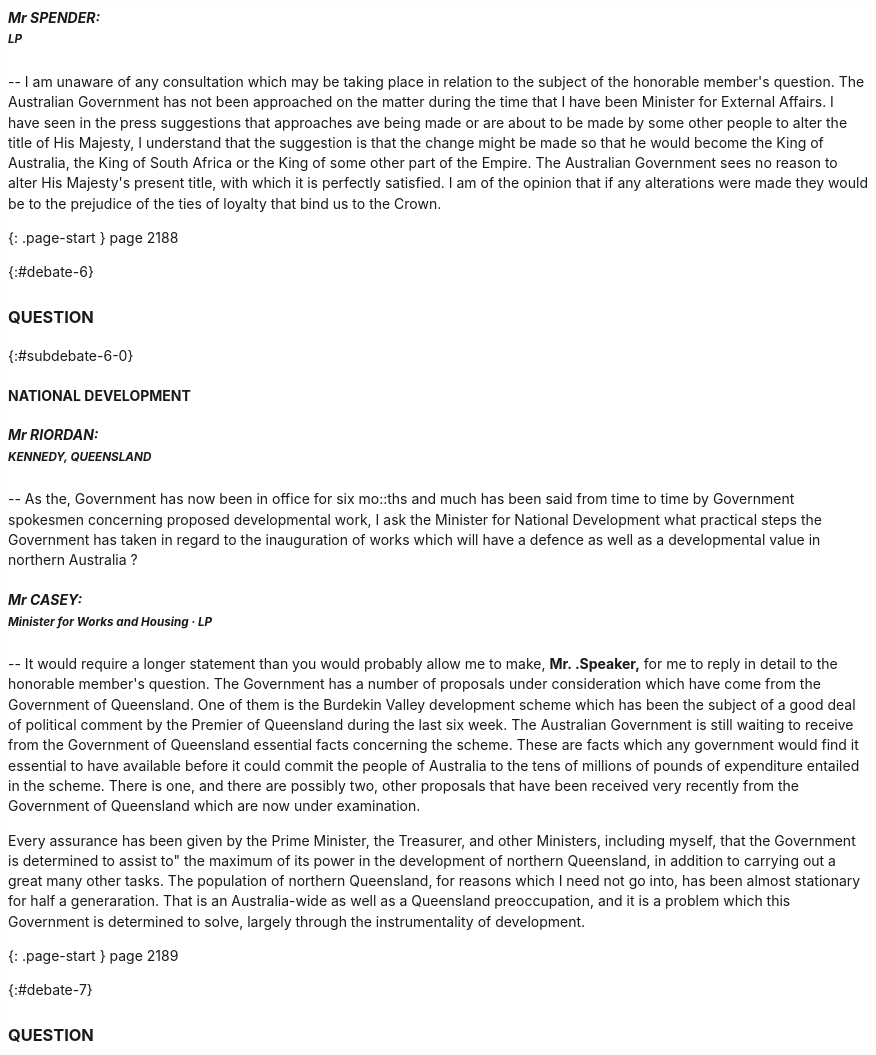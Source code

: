 ##### Mr SPENDER:<br><small class="text-muted">LP</small>

-- I am unaware of any consultation which may be taking place in relation to the subject of the honorable member's question. The Australian Government has not been approached on the matter during the time that I have been Minister for External Affairs. I have seen in the press suggestions that approaches ave being made or are about to be made by some other people to alter the title of  His  Majesty, I understand that the suggestion is that the change might be made so that he would become the King of Australia, the King of South Africa or the King of some other part of the Empire. The Australian Government sees no reason to alter  His  Majesty's present title, with which it is perfectly satisfied. I am of the opinion that if any alterations were made they would be to the prejudice of the ties of loyalty that bind us to the Crown. 

{: .page-start }
page 2188

{:#debate-6}
### QUESTION

{:#subdebate-6-0}
#### NATIONAL DEVELOPMENT

##### Mr RIORDAN:<br><small class="text-muted">KENNEDY, QUEENSLAND</small>

-- As the,  Government  has now been in office for six mo::ths and much has been said from time to time by Government spokesmen concerning proposed developmental work, I ask the Minister for National Development what practical steps the Government has taken in regard to the inauguration of works which will have a defence as well as a developmental value in northern Australia ? 

##### Mr CASEY:<br><small class="text-muted">Minister for Works and Housing &middot; LP</small>

-- It would require a longer statement than you would probably allow me to make,  **Mr. .Speaker,**  for me to reply in detail to the honorable member's question. The Government has a number of proposals under consideration which have come from the Government of Queensland. One of them is the Burdekin Valley development scheme which has been the subject of a good deal of political comment by the Premier of Queensland during the last six week. The Australian Government is still waiting to receive from the Government of Queensland essential facts concerning the scheme. These are facts which any government would find it essential to have available before it could commit the people of Australia to the tens of millions of pounds of expenditure entailed in the scheme. There is one, and there are possibly two, other proposals that have been received very recently from the Government of Queensland which are now under examination. 

Every assurance has been given by the Prime Minister, the Treasurer, and other Ministers, including myself, that the Government is determined to assist to" the maximum of its power in the development of northern Queensland, in addition to carrying out a great many other tasks. The population of northern Queensland, for reasons which I need not go into, has been almost stationary for half a generaration. That is an Australia-wide as well as a Queensland preoccupation, and it is a problem which this Government is determined to solve, largely through the instrumentality of development. 

{: .page-start }
page 2189

{:#debate-7}
### QUESTION
